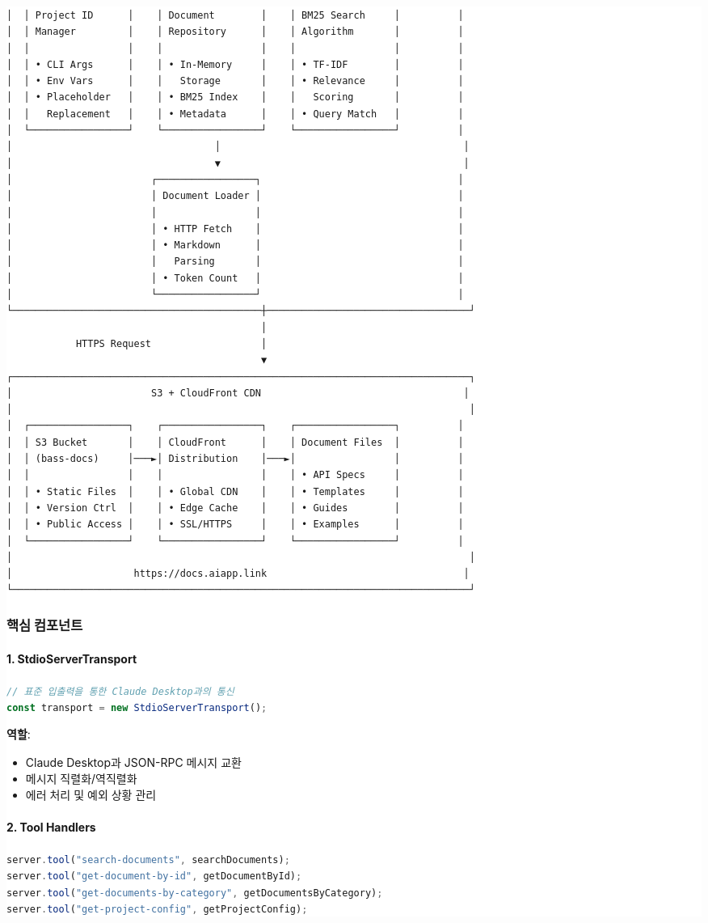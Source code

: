 ```
│  │ Project ID      │    │ Document        │    │ BM25 Search     │          │
│  │ Manager         │    │ Repository      │    │ Algorithm       │          │
│  │                 │    │                 │    │                 │          │
│  │ • CLI Args      │    │ • In-Memory     │    │ • TF-IDF        │          │
│  │ • Env Vars      │    │   Storage       │    │ • Relevance     │          │
│  │ • Placeholder   │    │ • BM25 Index    │    │   Scoring       │          │
│  │   Replacement   │    │ • Metadata      │    │ • Query Match   │          │
│  └─────────────────┘    └─────────────────┘    └─────────────────┘          │
│                                   │                                          │
│                                   ▼                                          │
│                        ┌─────────────────┐                                  │
│                        │ Document Loader │                                  │
│                        │                 │                                  │
│                        │ • HTTP Fetch    │                                  │
│                        │ • Markdown      │                                  │
│                        │   Parsing       │                                  │
│                        │ • Token Count   │                                  │
│                        └─────────────────┘                                  │
└───────────────────────────────────────────┼───────────────────────────────────┘
                                            │
            HTTPS Request                   │
                                            ▼
┌───────────────────────────────────────────────────────────────────────────────┐
│                        S3 + CloudFront CDN                                   │
│                                                                               │
│  ┌─────────────────┐    ┌─────────────────┐    ┌─────────────────┐          │
│  │ S3 Bucket       │    │ CloudFront      │    │ Document Files  │          │
│  │ (bass-docs)     │───►│ Distribution    │───►│                 │          │
│  │                 │    │                 │    │ • API Specs     │          │
│  │ • Static Files  │    │ • Global CDN    │    │ • Templates     │          │
│  │ • Version Ctrl  │    │ • Edge Cache    │    │ • Guides        │          │
│  │ • Public Access │    │ • SSL/HTTPS     │    │ • Examples      │          │
│  └─────────────────┘    └─────────────────┘    └─────────────────┘          │
│                                                                               │
│                     https://docs.aiapp.link                                  │
└───────────────────────────────────────────────────────────────────────────────┘
```

### 핵심 컴포넌트

#### 1. StdioServerTransport
```typescript
// 표준 입출력을 통한 Claude Desktop과의 통신
const transport = new StdioServerTransport();
```

**역할**:
- Claude Desktop과 JSON-RPC 메시지 교환
- 메시지 직렬화/역직렬화
- 에러 처리 및 예외 상황 관리

#### 2. Tool Handlers
```typescript
server.tool("search-documents", searchDocuments);
server.tool("get-document-by-id", getDocumentById);
server.tool("get-documents-by-category", getDocumentsByCategory);
server.tool("get-project-config", getProjectConfig);
```
